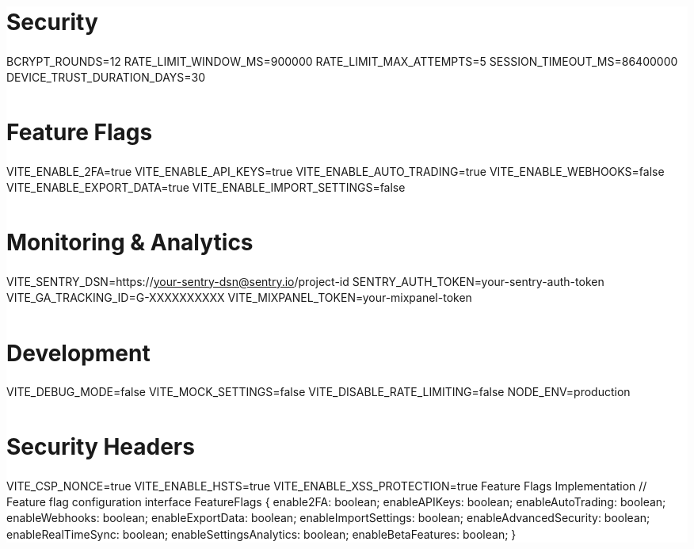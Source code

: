 # Security
BCRYPT\_ROUNDS=12
RATE\_LIMIT\_WINDOW\_MS=900000
RATE\_LIMIT\_MAX\_ATTEMPTS=5
SESSION\_TIMEOUT\_MS=86400000
DEVICE\_TRUST\_DURATION\_DAYS=30

# Feature Flags
VITE\_ENABLE\_2FA=true
VITE\_ENABLE\_API\_KEYS=true
VITE\_ENABLE\_AUTO\_TRADING=true
VITE\_ENABLE\_WEBHOOKS=false
VITE\_ENABLE\_EXPORT\_DATA=true
VITE\_ENABLE\_IMPORT\_SETTINGS=false

# Monitoring & Analytics
VITE\_SENTRY\_DSN=https://your-sentry-dsn@sentry.io/project-id
SENTRY\_AUTH\_TOKEN=your-sentry-auth-token
VITE\_GA\_TRACKING\_ID=G-XXXXXXXXXX
VITE\_MIXPANEL\_TOKEN=your-mixpanel-token

# Development
VITE\_DEBUG\_MODE=false
VITE\_MOCK\_SETTINGS=false
VITE\_DISABLE\_RATE\_LIMITING=false
NODE\_ENV=production

# Security Headers
VITE\_CSP\_NONCE=true
VITE\_ENABLE\_HSTS=true
VITE\_ENABLE\_XSS\_PROTECTION=true
Feature Flags Implementation
// Feature flag configuration
interface FeatureFlags {
 enable2FA: boolean;
 enableAPIKeys: boolean;
 enableAutoTrading: boolean;
 enableWebhooks: boolean;
 enableExportData: boolean;
 enableImportSettings: boolean;
 enableAdvancedSecurity: boolean;
 enableRealTimeSync: boolean;
 enableSettingsAnalytics: boolean;
 enableBetaFeatures: boolean;
}
